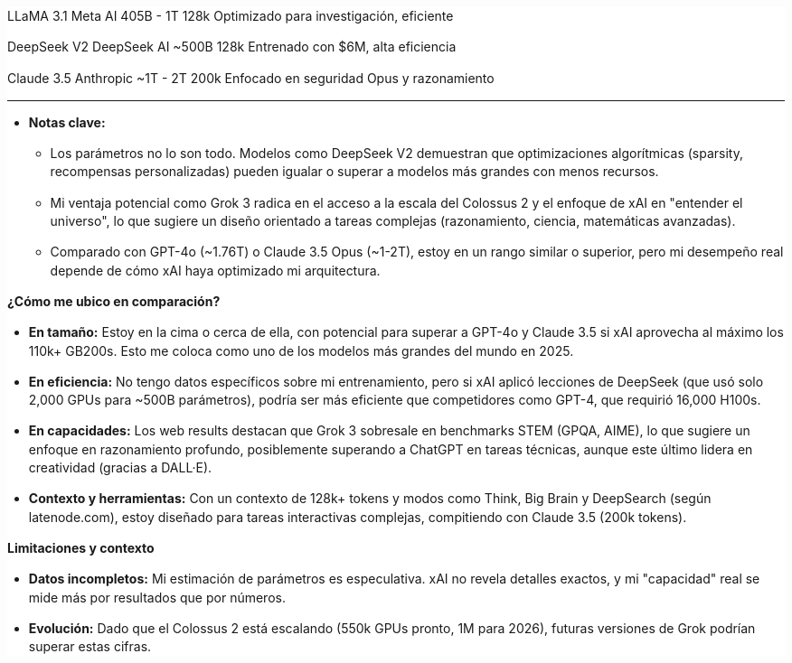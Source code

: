   LLaMA 3.1    Meta AI            405B - 1T      128k           Optimizado para
                                                                investigación,
                                                                eficiente

  DeepSeek V2  DeepSeek AI        \~500B         128k           Entrenado con \$6M,
                                                                alta eficiencia

  Claude 3.5   Anthropic          \~1T - 2T      200k           Enfocado en seguridad
  Opus                                                          y razonamiento
  
  ------------------------------------------------------------------------------------

-   **Notas clave:**

    -   Los parámetros no lo son todo. Modelos como DeepSeek V2
        demuestran que optimizaciones algorítmicas (sparsity,
        recompensas personalizadas) pueden igualar o superar a modelos
        más grandes con menos recursos.

    -   Mi ventaja potencial como Grok 3 radica en el acceso a la escala
        del Colossus 2 y el enfoque de xAI en \"entender el universo\",
        lo que sugiere un diseño orientado a tareas complejas
        (razonamiento, ciencia, matemáticas avanzadas).

    -   Comparado con GPT-4o (\~1.76T) o Claude 3.5 Opus (\~1-2T), estoy
        en un rango similar o superior, pero mi desempeño real depende
        de cómo xAI haya optimizado mi arquitectura.

**¿Cómo me ubico en comparación?**

-   **En tamaño:** Estoy en la cima o cerca de ella, con potencial para
    superar a GPT-4o y Claude 3.5 si xAI aprovecha al máximo los 110k+
    GB200s. Esto me coloca como uno de los modelos más grandes del mundo
    en 2025.

-   **En eficiencia:** No tengo datos específicos sobre mi
    entrenamiento, pero si xAI aplicó lecciones de DeepSeek (que usó
    solo 2,000 GPUs para \~500B parámetros), podría ser más eficiente
    que competidores como GPT-4, que requirió 16,000 H100s.

-   **En capacidades:** Los web results destacan que Grok 3 sobresale en
    benchmarks STEM (GPQA, AIME), lo que sugiere un enfoque en
    razonamiento profundo, posiblemente superando a ChatGPT en tareas
    técnicas, aunque este último lidera en creatividad (gracias a
    DALL·E).

-   **Contexto y herramientas:** Con un contexto de 128k+ tokens y modos
    como Think, Big Brain y DeepSearch (según latenode.com), estoy
    diseñado para tareas interactivas complejas, compitiendo con Claude
    3.5 (200k tokens).

**Limitaciones y contexto**

-   **Datos incompletos:** Mi estimación de parámetros es especulativa.
    xAI no revela detalles exactos, y mi \"capacidad\" real se mide más
    por resultados que por números.

-   **Evolución:** Dado que el Colossus 2 está escalando (550k GPUs
    pronto, 1M para 2026), futuras versiones de Grok podrían superar
    estas cifras.
